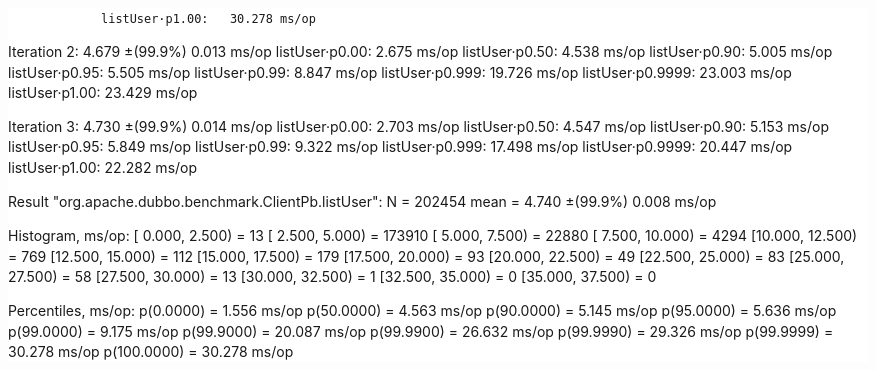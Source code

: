                  listUser·p1.00:   30.278 ms/op

Iteration   2: 4.679 ±(99.9%) 0.013 ms/op
                 listUser·p0.00:   2.675 ms/op
                 listUser·p0.50:   4.538 ms/op
                 listUser·p0.90:   5.005 ms/op
                 listUser·p0.95:   5.505 ms/op
                 listUser·p0.99:   8.847 ms/op
                 listUser·p0.999:  19.726 ms/op
                 listUser·p0.9999: 23.003 ms/op
                 listUser·p1.00:   23.429 ms/op

Iteration   3: 4.730 ±(99.9%) 0.014 ms/op
                 listUser·p0.00:   2.703 ms/op
                 listUser·p0.50:   4.547 ms/op
                 listUser·p0.90:   5.153 ms/op
                 listUser·p0.95:   5.849 ms/op
                 listUser·p0.99:   9.322 ms/op
                 listUser·p0.999:  17.498 ms/op
                 listUser·p0.9999: 20.447 ms/op
                 listUser·p1.00:   22.282 ms/op



Result "org.apache.dubbo.benchmark.ClientPb.listUser":
  N = 202454
  mean =      4.740 ±(99.9%) 0.008 ms/op

  Histogram, ms/op:
    [ 0.000,  2.500) = 13 
    [ 2.500,  5.000) = 173910 
    [ 5.000,  7.500) = 22880 
    [ 7.500, 10.000) = 4294 
    [10.000, 12.500) = 769 
    [12.500, 15.000) = 112 
    [15.000, 17.500) = 179 
    [17.500, 20.000) = 93 
    [20.000, 22.500) = 49 
    [22.500, 25.000) = 83 
    [25.000, 27.500) = 58 
    [27.500, 30.000) = 13 
    [30.000, 32.500) = 1 
    [32.500, 35.000) = 0 
    [35.000, 37.500) = 0 

  Percentiles, ms/op:
      p(0.0000) =      1.556 ms/op
     p(50.0000) =      4.563 ms/op
     p(90.0000) =      5.145 ms/op
     p(95.0000) =      5.636 ms/op
     p(99.0000) =      9.175 ms/op
     p(99.9000) =     20.087 ms/op
     p(99.9900) =     26.632 ms/op
     p(99.9990) =     29.326 ms/op
     p(99.9999) =     30.278 ms/op
    p(100.0000) =     30.278 ms/op
